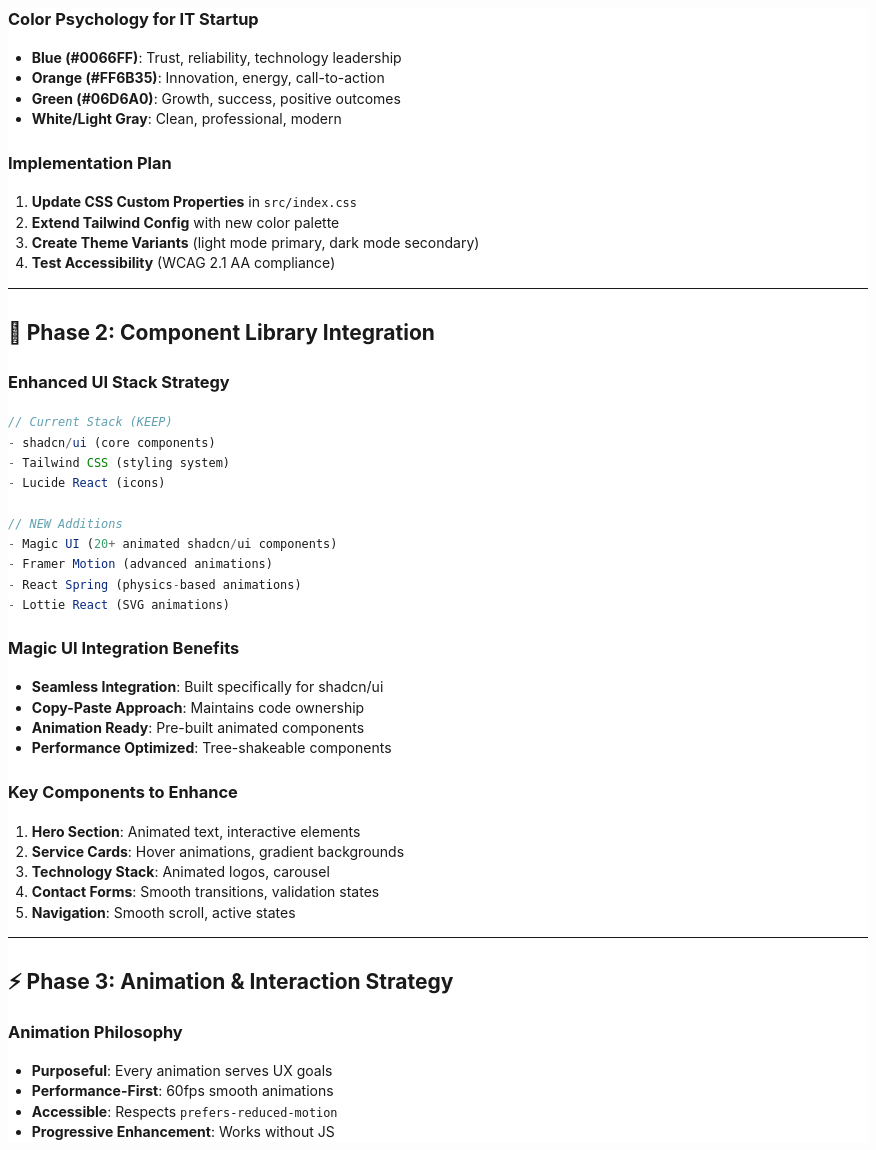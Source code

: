 ### Color Psychology for IT Startup
- **Blue (#0066FF)**: Trust, reliability, technology leadership
- **Orange (#FF6B35)**: Innovation, energy, call-to-action
- **Green (#06D6A0)**: Growth, success, positive outcomes
- **White/Light Gray**: Clean, professional, modern

### Implementation Plan
1. **Update CSS Custom Properties** in `src/index.css`
2. **Extend Tailwind Config** with new color palette
3. **Create Theme Variants** (light mode primary, dark mode secondary)
4. **Test Accessibility** (WCAG 2.1 AA compliance)

---

## 🧩 Phase 2: Component Library Integration

### Enhanced UI Stack Strategy
```typescript
// Current Stack (KEEP)
- shadcn/ui (core components)
- Tailwind CSS (styling system)
- Lucide React (icons)

// NEW Additions
- Magic UI (20+ animated shadcn/ui components)
- Framer Motion (advanced animations)
- React Spring (physics-based animations)
- Lottie React (SVG animations)
```

### Magic UI Integration Benefits
- **Seamless Integration**: Built specifically for shadcn/ui
- **Copy-Paste Approach**: Maintains code ownership
- **Animation Ready**: Pre-built animated components
- **Performance Optimized**: Tree-shakeable components

### Key Components to Enhance
1. **Hero Section**: Animated text, interactive elements
2. **Service Cards**: Hover animations, gradient backgrounds
3. **Technology Stack**: Animated logos, carousel
4. **Contact Forms**: Smooth transitions, validation states
5. **Navigation**: Smooth scroll, active states

---

## ⚡ Phase 3: Animation & Interaction Strategy

### Animation Philosophy
- **Purposeful**: Every animation serves UX goals
- **Performance-First**: 60fps smooth animations
- **Accessible**: Respects `prefers-reduced-motion`
- **Progressive Enhancement**: Works without JS
